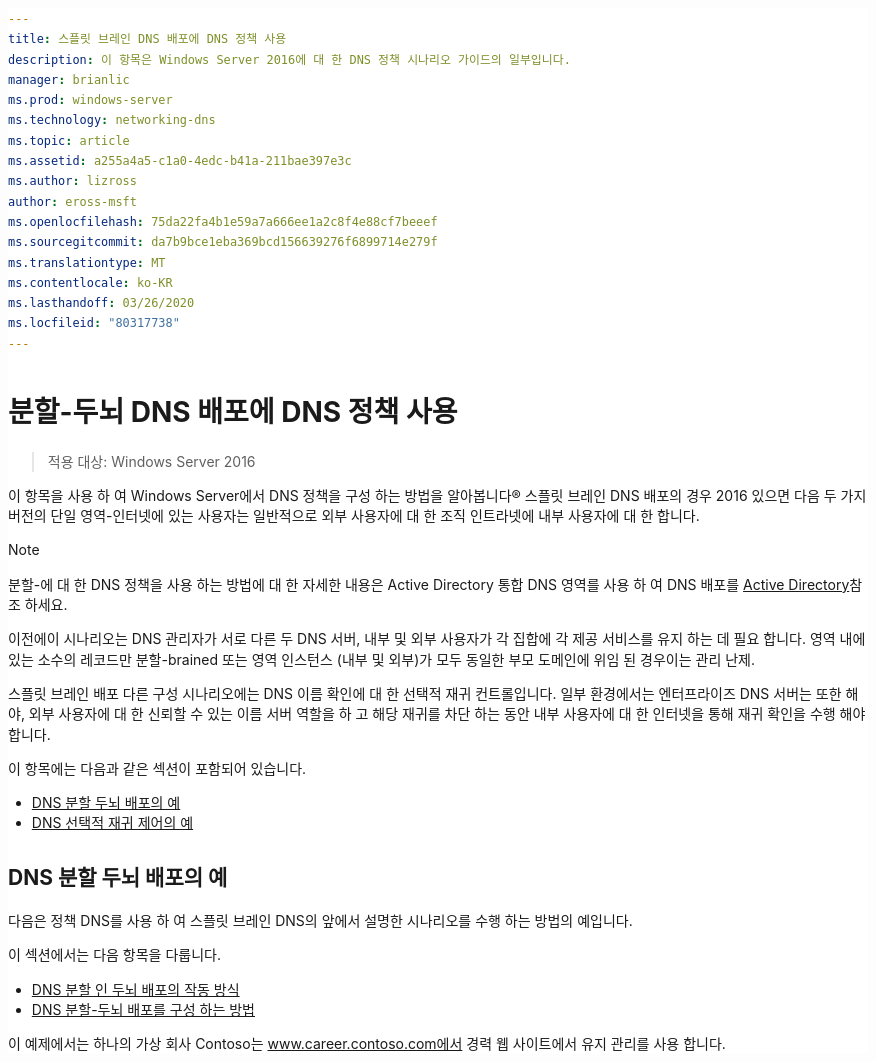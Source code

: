 ```yaml
---
title: 스플릿 브레인 DNS 배포에 DNS 정책 사용
description: 이 항목은 Windows Server 2016에 대 한 DNS 정책 시나리오 가이드의 일부입니다.
manager: brianlic
ms.prod: windows-server
ms.technology: networking-dns
ms.topic: article
ms.assetid: a255a4a5-c1a0-4edc-b41a-211bae397e3c
ms.author: lizross
author: eross-msft
ms.openlocfilehash: 75da22fa4b1e59a7a666ee1a2c8f4e88cf7beeef
ms.sourcegitcommit: da7b9bce1eba369bcd156639276f6899714e279f
ms.translationtype: MT
ms.contentlocale: ko-KR
ms.lasthandoff: 03/26/2020
ms.locfileid: "80317738"
---
```

# <a name="use-dns-policy-for-split-brain-dns-deployment"></a>분할\-두뇌 DNS 배포에 DNS 정책 사용

>적용 대상: Windows Server 2016

이 항목을 사용 하 여 Windows Server에서 DNS 정책을 구성 하는 방법을 알아봅니다&reg; 스플릿 브레인 DNS 배포의 경우 2016 있으면 다음 두 가지 버전의 단일 영역-인터넷에 있는 사용자는 일반적으로 외부 사용자에 대 한 조직 인트라넷에 내부 사용자에 대 한 합니다.

>[!NOTE]
>분할\-에 대 한 DNS 정책을 사용 하는 방법에 대 한 자세한 내용은 Active Directory 통합 DNS 영역를 사용 하 여 DNS 배포를 [Active Directory](dns-sb-with-ad.md)참조 하세요.

이전에이 시나리오는 DNS 관리자가 서로 다른 두 DNS 서버, 내부 및 외부 사용자가 각 집합에 각 제공 서비스를 유지 하는 데 필요 합니다. 영역 내에 있는 소수의 레코드만 분할\-brained 또는 영역 인스턴스 (내부 및 외부)가 모두 동일한 부모 도메인에 위임 된 경우이는 관리 난제. 

스플릿 브레인 배포 다른 구성 시나리오에는 DNS 이름 확인에 대 한 선택적 재귀 컨트롤입니다. 일부 환경에서는 엔터프라이즈 DNS 서버는 또한 해야, 외부 사용자에 대 한 신뢰할 수 있는 이름 서버 역할을 하 고 해당 재귀를 차단 하는 동안 내부 사용자에 대 한 인터넷을 통해 재귀 확인을 수행 해야 합니다. 

이 항목에는 다음과 같은 섹션이 포함되어 있습니다.

- [DNS 분할 두뇌 배포의 예](#bkmk_sbexample)
- [DNS 선택적 재귀 제어의 예](#bkmk_recursion)

## <a name="example-of-dns-split-brain-deployment"></a><a name="bkmk_sbexample"></a>DNS 분할 두뇌 배포의 예
다음은 정책 DNS를 사용 하 여 스플릿 브레인 DNS의 앞에서 설명한 시나리오를 수행 하는 방법의 예입니다.

이 섹션에서는 다음 항목을 다룹니다.

- [DNS 분할 인 두뇌 배포의 작동 방식](#bkmk_sbhow)
- [DNS 분할-두뇌 배포를 구성 하는 방법](#bkmk_sbconfigure)


이 예제에서는 하나의 가상 회사 Contoso는 www.career.contoso.com에서 경력 웹 사이트에서 유지 관리를 사용 합니다.
